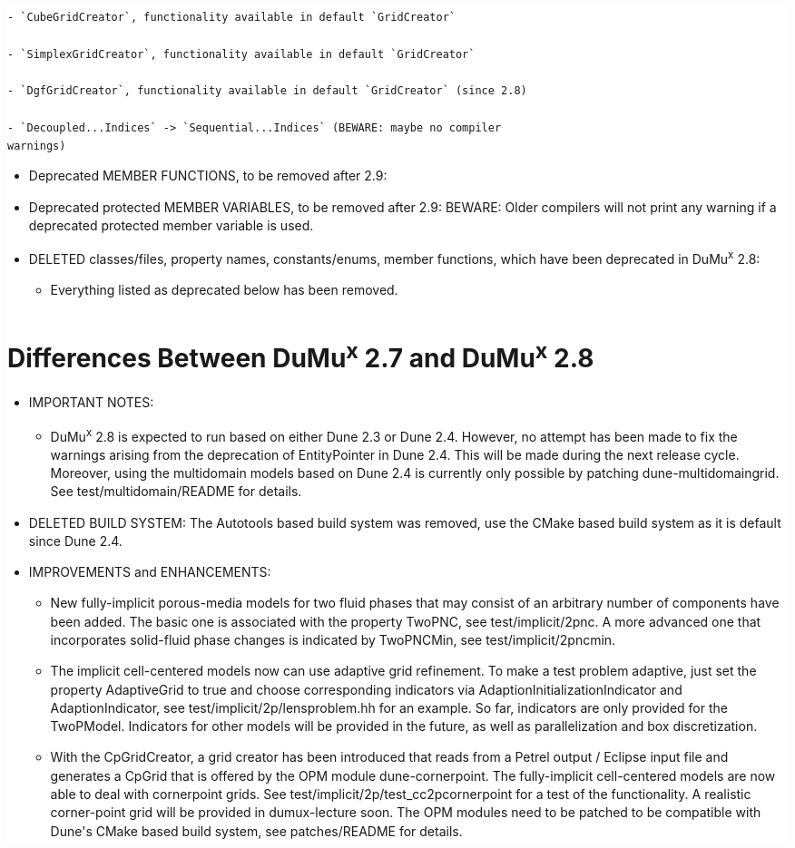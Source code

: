     - `CubeGridCreator`, functionality available in default `GridCreator`

    - `SimplexGridCreator`, functionality available in default `GridCreator`

    - `DgfGridCreator`, functionality available in default `GridCreator` (since 2.8)

    - `Decoupled...Indices` -> `Sequential...Indices` (BEWARE: maybe no compiler
    warnings)

* Deprecated MEMBER FUNCTIONS, to be removed after 2.9:

* Deprecated protected MEMBER VARIABLES, to be removed after 2.9: BEWARE: Older
  compilers will not print any warning if a deprecated protected member variable
  is used.

* DELETED classes/files, property names, constants/enums,
  member functions, which have been deprecated in DuMu<sup>x</sup> 2.8:
    - Everything listed as deprecated below has been removed.


Differences Between DuMu<sup>x</sup> 2.7 and DuMu<sup>x</sup> 2.8
===================================================

* IMPORTANT NOTES:
  - DuMu<sup>x</sup> 2.8 is expected to run based on either Dune 2.3 or Dune 2.4. However,
    no attempt has been made to fix the warnings arising from the deprecation of
    EntityPointer in Dune 2.4. This will be made during the next release cycle.
    Moreover, using the multidomain models based on Dune 2.4 is currently only
    possible by patching dune-multidomaingrid. See test/multidomain/README for
    details.

* DELETED BUILD SYSTEM: The Autotools based build system was removed, use the
  CMake based build system as it is default since Dune 2.4.

* IMPROVEMENTS and ENHANCEMENTS:
  - New fully-implicit porous-media models for two fluid phases that may consist
    of an arbitrary number of components have been added. The basic one is
    associated with the property TwoPNC, see test/implicit/2pnc. A more advanced
    one that incorporates solid-fluid phase changes is indicated by TwoPNCMin,
    see test/implicit/2pncmin.

  - The implicit cell-centered models now can use adaptive grid refinement. To
    make a test problem adaptive, just set the property AdaptiveGrid to true and
    choose corresponding indicators via AdaptionInitializationIndicator and
    AdaptionIndicator, see test/implicit/2p/lensproblem.hh for an example. So
    far, indicators are only provided for the TwoPModel. Indicators for other
    models will be provided in the future, as well as parallelization and box
    discretization.

  - With the CpGridCreator, a grid creator has been introduced that reads from a
    Petrel output / Eclipse input file and generates a CpGrid that is offered by
    the OPM module dune-cornerpoint. The fully-implicit cell-centered models are
    now able to deal with cornerpoint grids. See
    test/implicit/2p/test_cc2pcornerpoint for a test of the functionality. A
    realistic corner-point grid will be provided in dumux-lecture soon. The OPM
    modules need to be patched to be compatible with Dune's CMake based build
    system, see patches/README for details.
